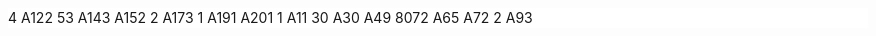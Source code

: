 </td>
<td style="text-align:right;">
4
</td>
<td style="text-align:left;">
A122
</td>
<td style="text-align:right;">
53
</td>
<td style="text-align:left;">
A143
</td>
<td style="text-align:left;">
A152
</td>
<td style="text-align:right;">
2
</td>
<td style="text-align:left;">
A173
</td>
<td style="text-align:right;">
1
</td>
<td style="text-align:left;">
A191
</td>
<td style="text-align:left;">
A201
</td>
<td style="text-align:right;">
1
</td>
</tr>
<tr>
<td style="text-align:left;">
A11
</td>
<td style="text-align:right;">
30
</td>
<td style="text-align:left;">
A30
</td>
<td style="text-align:left;">
A49
</td>
<td style="text-align:right;">
8072
</td>
<td style="text-align:left;">
A65
</td>
<td style="text-align:left;">
A72
</td>
<td style="text-align:right;">
2
</td>
<td style="text-align:left;">
A93
</td>
<td style="text-align:left;">